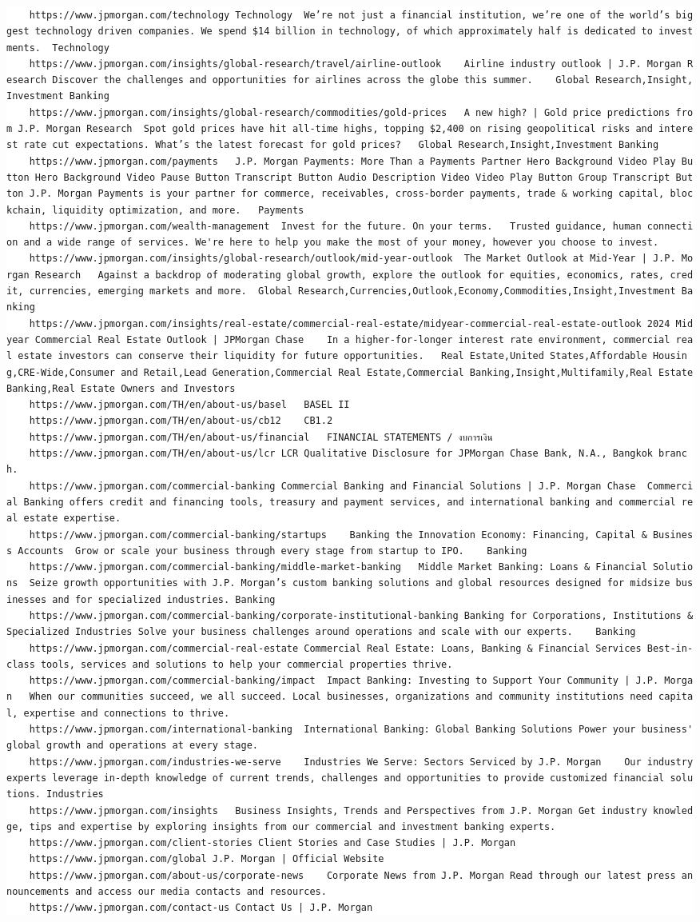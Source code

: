 		https://www.jpmorgan.com/technology	Technology	We’re not just a financial institution, we’re one of the world’s biggest technology driven companies. We spend $14 billion in technology, of which approximately half is dedicated to investments.	Technology
		https://www.jpmorgan.com/insights/global-research/travel/airline-outlook	Airline industry outlook | J.P. Morgan Research	Discover the challenges and opportunities for airlines across the globe this summer.	Global Research,Insight,Investment Banking
		https://www.jpmorgan.com/insights/global-research/commodities/gold-prices	A new high? | Gold price predictions from J.P. Morgan Research	Spot gold prices have hit all-time highs, topping $2,400 on rising geopolitical risks and interest rate cut expectations. What’s the latest forecast for gold prices?	Global Research,Insight,Investment Banking
		https://www.jpmorgan.com/payments	J.P. Morgan Payments: More Than a Payments Partner Hero Background Video Play Button Hero Background Video Pause Button Transcript Button Audio Description Video Video Play Button Group Transcript Button	J.P. Morgan Payments is your partner for commerce, receivables, cross-border payments, trade & working capital, blockchain, liquidity optimization, and more.	Payments
		https://www.jpmorgan.com/wealth-management	Invest for the future. On your terms.	Trusted guidance, human connection and a wide range of services. We're here to help you make the most of your money, however you choose to invest.	
		https://www.jpmorgan.com/insights/global-research/outlook/mid-year-outlook	The Market Outlook at Mid-Year | J.P. Morgan Research	Against a backdrop of moderating global growth, explore the outlook for equities, economics, rates, credit, currencies, emerging markets and more.	Global Research,Currencies,Outlook,Economy,Commodities,Insight,Investment Banking
		https://www.jpmorgan.com/insights/real-estate/commercial-real-estate/midyear-commercial-real-estate-outlook	2024 Midyear Commercial Real Estate Outlook | JPMorgan Chase	In a higher-for-longer interest rate environment, commercial real estate investors can conserve their liquidity for future opportunities.	Real Estate,United States,Affordable Housing,CRE-Wide,Consumer and Retail,Lead Generation,Commercial Real Estate,Commercial Banking,Insight,Multifamily,Real Estate Banking,Real Estate Owners and Investors
		https://www.jpmorgan.com/TH/en/about-us/basel	BASEL II		
		https://www.jpmorgan.com/TH/en/about-us/cb12	CB1.2		
		https://www.jpmorgan.com/TH/en/about-us/financial	FINANCIAL STATEMENTS / งบการเงิน		
		https://www.jpmorgan.com/TH/en/about-us/lcr	LCR Qualitative Disclosure for JPMorgan Chase Bank, N.A., Bangkok branch.		
		https://www.jpmorgan.com/commercial-banking	Commercial Banking and Financial Solutions | J.P. Morgan Chase	Commercial Banking offers credit and financing tools, treasury and payment services, and international banking and commercial real estate expertise.	
		https://www.jpmorgan.com/commercial-banking/startups	Banking the Innovation Economy: Financing, Capital & Business Accounts	Grow or scale your business through every stage from startup to IPO.	Banking
		https://www.jpmorgan.com/commercial-banking/middle-market-banking	Middle Market Banking: Loans & Financial Solutions	Seize growth opportunities with J.P. Morgan’s custom banking solutions and global resources designed for midsize businesses and for specialized industries.	Banking
		https://www.jpmorgan.com/commercial-banking/corporate-institutional-banking	Banking for Corporations, Institutions & Specialized Industries	Solve your business challenges around operations and scale with our experts.	Banking
		https://www.jpmorgan.com/commercial-real-estate	Commercial Real Estate: Loans, Banking & Financial Services	Best-in-class tools, services and solutions to help your commercial properties thrive.	
		https://www.jpmorgan.com/commercial-banking/impact	Impact Banking: Investing to Support Your Community | J.P. Morgan	When our communities succeed, we all succeed. Local businesses, organizations and community institutions need capital, expertise and connections to thrive.	
		https://www.jpmorgan.com/international-banking	International Banking: Global Banking Solutions	Power your business' global growth and operations at every stage.	
		https://www.jpmorgan.com/industries-we-serve	Industries We Serve: Sectors Serviced by J.P. Morgan	Our industry experts leverage in-depth knowledge of current trends, challenges and opportunities to provide customized financial solutions.	Industries
		https://www.jpmorgan.com/insights	Business Insights, Trends and Perspectives from J.P. Morgan	Get industry knowledge, tips and expertise by exploring insights from our commercial and investment banking experts.	
		https://www.jpmorgan.com/client-stories	Client Stories and Case Studies | J.P. Morgan		
		https://www.jpmorgan.com/global	J.P. Morgan | Official Website		
		https://www.jpmorgan.com/about-us/corporate-news	Corporate News from J.P. Morgan	Read through our latest press announcements and access our media contacts and resources.	
		https://www.jpmorgan.com/contact-us	Contact Us | J.P. Morgan		